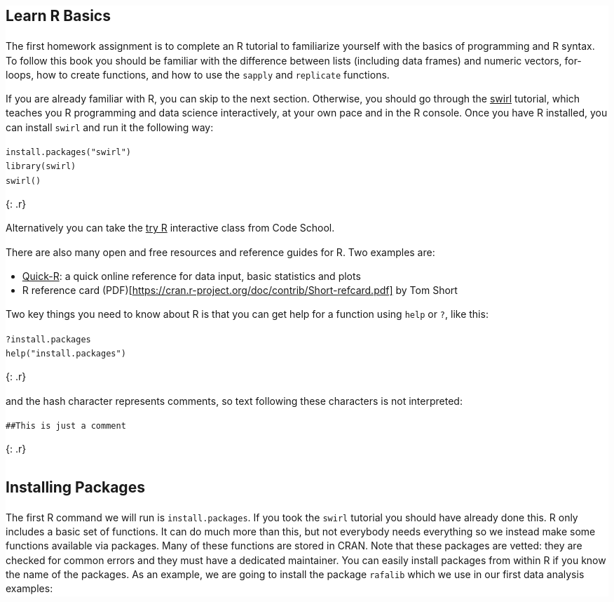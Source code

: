 ## Learn R Basics

The first homework assignment is to complete an R tutorial to
familiarize yourself with the basics of programming and R syntax. 
To follow this book you should be familiar with the difference between lists (including data frames) and numeric vectors, for-loops, how to create functions, and how to use the `sapply` and `replicate` functions. 

If you are already familiar with R, you can skip to the next section. Otherwise, you should go through the [swirl](http://swirlstats.com/) tutorial, which teaches you R programming and data science interactively, at your own pace and in the R console. Once you have R installed, you can install `swirl` and run it the following way: 


~~~
install.packages("swirl")
library(swirl)
swirl()
~~~
{: .r}

Alternatively you can take the [try R](http://tryr.codeschool.com/) interactive class from Code School. 

There are also many open and free resources and reference
guides for R. Two examples are:

* [Quick-R](http://www.statmethods.net/): a quick online reference for data input, basic statistics and plots
* R reference card (PDF)[https://cran.r-project.org/doc/contrib/Short-refcard.pdf] by Tom Short 

Two key things you need to know about R is that you can get help for a function using `help` or `?`, like this:

~~~
?install.packages
help("install.packages")
~~~
{: .r}

and the hash character represents comments, so text following these
characters is not interpreted:


~~~
##This is just a comment
~~~
{: .r}

## Installing Packages

The first R command we will run is `install.packages`. If you took the
`swirl` tutorial you should have already done this. R only includes a basic set of
functions. It can do much more than this, but not everybody needs
everything so we instead make some functions available via
packages. Many of these functions are stored in CRAN. Note that these
packages are vetted: they are checked for common errors and they must have
a dedicated maintainer. You can easily install packages from within R if you know
the name of the packages. As an example, we are going to install the
package `rafalib` which we use in our first data
analysis examples: 
